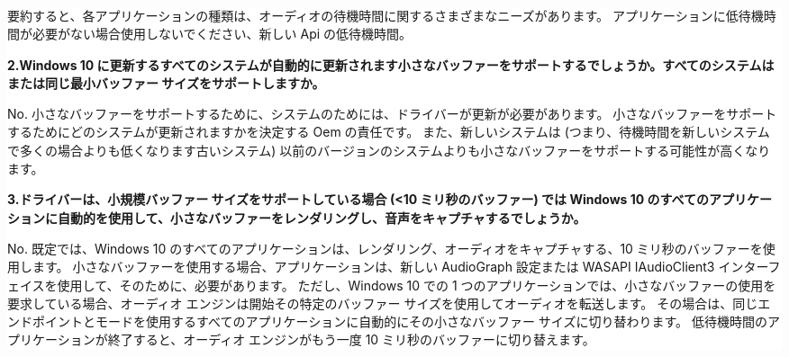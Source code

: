 要約すると、各アプリケーションの種類は、オーディオの待機時間に関するさまざまなニーズがあります。 アプリケーションに低待機時間が必要がない場合使用しないでください、新しい Api の低待機時間。

**2.Windows 10 に更新するすべてのシステムが自動的に更新されます小さなバッファーをサポートするでしょうか。すべてのシステムはまたは同じ最小バッファー サイズをサポートしますか。**

No. 小さなバッファーをサポートするために、システムのためには、ドライバーが更新が必要があります。 小さなバッファーをサポートするためにどのシステムが更新されますかを決定する Oem の責任です。 また、新しいシステムは (つまり、待機時間を新しいシステムで多くの場合よりも低くなります古いシステム) 以前のバージョンのシステムよりも小さなバッファーをサポートする可能性が高くなります。

**3.ドライバーは、小規模バッファー サイズをサポートしている場合 (&lt;10 ミリ秒のバッファー) では Windows 10 のすべてのアプリケーションに自動的を使用して、小さなバッファーをレンダリングし、音声をキャプチャするでしょうか。**

No. 既定では、Windows 10 のすべてのアプリケーションは、レンダリング、オーディオをキャプチャする、10 ミリ秒のバッファーを使用します。 小さなバッファーを使用する場合、アプリケーションは、新しい AudioGraph 設定または WASAPI IAudioClient3 インターフェイスを使用して、そのために、必要があります。 ただし、Windows 10 での 1 つのアプリケーションでは、小さなバッファーの使用を要求している場合、オーディオ エンジンは開始その特定のバッファー サイズを使用してオーディオを転送します。 その場合は、同じエンドポイントとモードを使用するすべてのアプリケーションに自動的にその小さなバッファー サイズに切り替わります。 低待機時間のアプリケーションが終了すると、オーディオ エンジンがもう一度 10 ミリ秒のバッファーに切り替えます。

 

 




